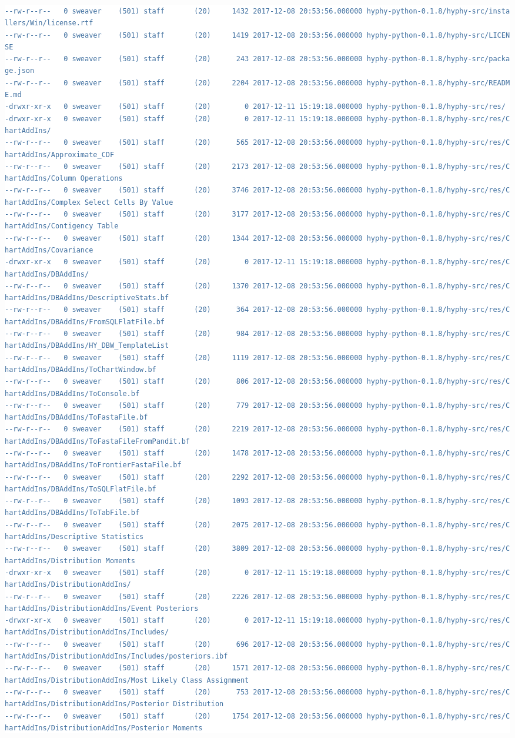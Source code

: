 ```diff
--rw-r--r--   0 sweaver    (501) staff       (20)     1432 2017-12-08 20:53:56.000000 hyphy-python-0.1.8/hyphy-src/installers/Win/license.rtf
--rw-r--r--   0 sweaver    (501) staff       (20)     1419 2017-12-08 20:53:56.000000 hyphy-python-0.1.8/hyphy-src/LICENSE
--rw-r--r--   0 sweaver    (501) staff       (20)      243 2017-12-08 20:53:56.000000 hyphy-python-0.1.8/hyphy-src/package.json
--rw-r--r--   0 sweaver    (501) staff       (20)     2204 2017-12-08 20:53:56.000000 hyphy-python-0.1.8/hyphy-src/README.md
-drwxr-xr-x   0 sweaver    (501) staff       (20)        0 2017-12-11 15:19:18.000000 hyphy-python-0.1.8/hyphy-src/res/
-drwxr-xr-x   0 sweaver    (501) staff       (20)        0 2017-12-11 15:19:18.000000 hyphy-python-0.1.8/hyphy-src/res/ChartAddIns/
--rw-r--r--   0 sweaver    (501) staff       (20)      565 2017-12-08 20:53:56.000000 hyphy-python-0.1.8/hyphy-src/res/ChartAddIns/Approximate_CDF
--rw-r--r--   0 sweaver    (501) staff       (20)     2173 2017-12-08 20:53:56.000000 hyphy-python-0.1.8/hyphy-src/res/ChartAddIns/Column Operations
--rw-r--r--   0 sweaver    (501) staff       (20)     3746 2017-12-08 20:53:56.000000 hyphy-python-0.1.8/hyphy-src/res/ChartAddIns/Complex Select Cells By Value
--rw-r--r--   0 sweaver    (501) staff       (20)     3177 2017-12-08 20:53:56.000000 hyphy-python-0.1.8/hyphy-src/res/ChartAddIns/Contigency Table
--rw-r--r--   0 sweaver    (501) staff       (20)     1344 2017-12-08 20:53:56.000000 hyphy-python-0.1.8/hyphy-src/res/ChartAddIns/Covariance
-drwxr-xr-x   0 sweaver    (501) staff       (20)        0 2017-12-11 15:19:18.000000 hyphy-python-0.1.8/hyphy-src/res/ChartAddIns/DBAddIns/
--rw-r--r--   0 sweaver    (501) staff       (20)     1370 2017-12-08 20:53:56.000000 hyphy-python-0.1.8/hyphy-src/res/ChartAddIns/DBAddIns/DescriptiveStats.bf
--rw-r--r--   0 sweaver    (501) staff       (20)      364 2017-12-08 20:53:56.000000 hyphy-python-0.1.8/hyphy-src/res/ChartAddIns/DBAddIns/FromSQLFlatFile.bf
--rw-r--r--   0 sweaver    (501) staff       (20)      984 2017-12-08 20:53:56.000000 hyphy-python-0.1.8/hyphy-src/res/ChartAddIns/DBAddIns/HY_DBW_TemplateList
--rw-r--r--   0 sweaver    (501) staff       (20)     1119 2017-12-08 20:53:56.000000 hyphy-python-0.1.8/hyphy-src/res/ChartAddIns/DBAddIns/ToChartWindow.bf
--rw-r--r--   0 sweaver    (501) staff       (20)      806 2017-12-08 20:53:56.000000 hyphy-python-0.1.8/hyphy-src/res/ChartAddIns/DBAddIns/ToConsole.bf
--rw-r--r--   0 sweaver    (501) staff       (20)      779 2017-12-08 20:53:56.000000 hyphy-python-0.1.8/hyphy-src/res/ChartAddIns/DBAddIns/ToFastaFile.bf
--rw-r--r--   0 sweaver    (501) staff       (20)     2219 2017-12-08 20:53:56.000000 hyphy-python-0.1.8/hyphy-src/res/ChartAddIns/DBAddIns/ToFastaFileFromPandit.bf
--rw-r--r--   0 sweaver    (501) staff       (20)     1478 2017-12-08 20:53:56.000000 hyphy-python-0.1.8/hyphy-src/res/ChartAddIns/DBAddIns/ToFrontierFastaFile.bf
--rw-r--r--   0 sweaver    (501) staff       (20)     2292 2017-12-08 20:53:56.000000 hyphy-python-0.1.8/hyphy-src/res/ChartAddIns/DBAddIns/ToSQLFlatFile.bf
--rw-r--r--   0 sweaver    (501) staff       (20)     1093 2017-12-08 20:53:56.000000 hyphy-python-0.1.8/hyphy-src/res/ChartAddIns/DBAddIns/ToTabFile.bf
--rw-r--r--   0 sweaver    (501) staff       (20)     2075 2017-12-08 20:53:56.000000 hyphy-python-0.1.8/hyphy-src/res/ChartAddIns/Descriptive Statistics
--rw-r--r--   0 sweaver    (501) staff       (20)     3809 2017-12-08 20:53:56.000000 hyphy-python-0.1.8/hyphy-src/res/ChartAddIns/Distribution Moments
-drwxr-xr-x   0 sweaver    (501) staff       (20)        0 2017-12-11 15:19:18.000000 hyphy-python-0.1.8/hyphy-src/res/ChartAddIns/DistributionAddIns/
--rw-r--r--   0 sweaver    (501) staff       (20)     2226 2017-12-08 20:53:56.000000 hyphy-python-0.1.8/hyphy-src/res/ChartAddIns/DistributionAddIns/Event Posteriors
-drwxr-xr-x   0 sweaver    (501) staff       (20)        0 2017-12-11 15:19:18.000000 hyphy-python-0.1.8/hyphy-src/res/ChartAddIns/DistributionAddIns/Includes/
--rw-r--r--   0 sweaver    (501) staff       (20)      696 2017-12-08 20:53:56.000000 hyphy-python-0.1.8/hyphy-src/res/ChartAddIns/DistributionAddIns/Includes/posteriors.ibf
--rw-r--r--   0 sweaver    (501) staff       (20)     1571 2017-12-08 20:53:56.000000 hyphy-python-0.1.8/hyphy-src/res/ChartAddIns/DistributionAddIns/Most Likely Class Assignment
--rw-r--r--   0 sweaver    (501) staff       (20)      753 2017-12-08 20:53:56.000000 hyphy-python-0.1.8/hyphy-src/res/ChartAddIns/DistributionAddIns/Posterior Distribution
--rw-r--r--   0 sweaver    (501) staff       (20)     1754 2017-12-08 20:53:56.000000 hyphy-python-0.1.8/hyphy-src/res/ChartAddIns/DistributionAddIns/Posterior Moments
```